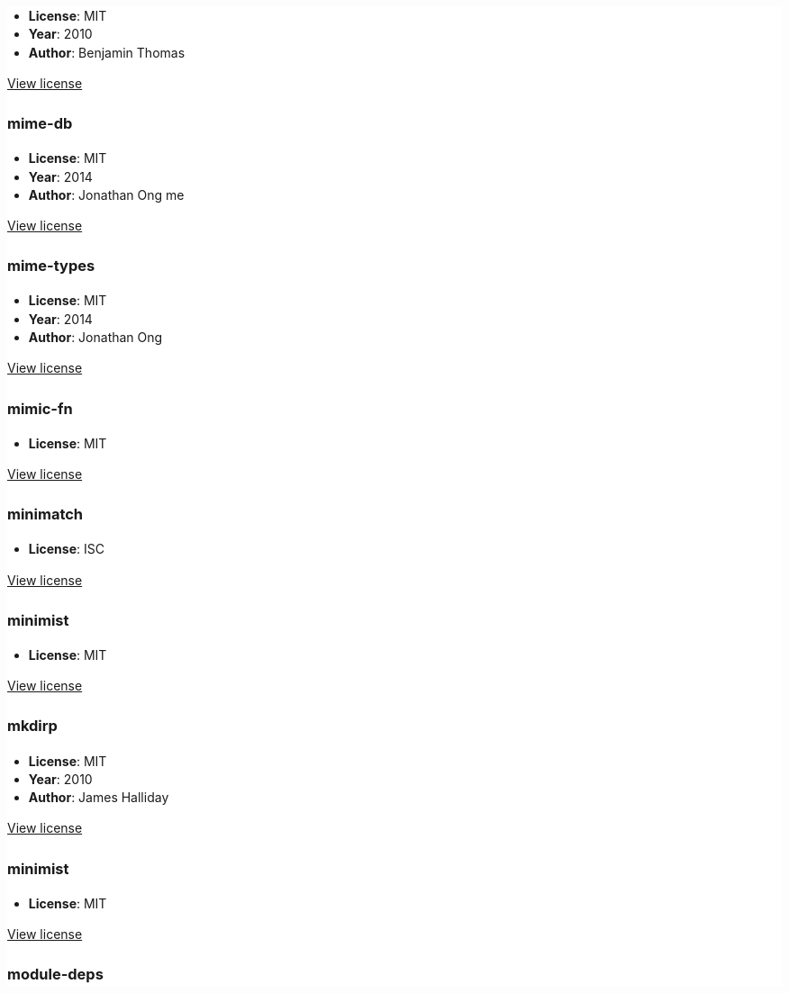  - **License**: MIT
 - **Year**:    2010
 - **Author**:  Benjamin Thomas

[View license](node_modules/mime/LICENSE)

### mime-db

 - **License**: MIT
 - **Year**:    2014
 - **Author**:  Jonathan Ong me

[View license](node_modules/mime-db/LICENSE)

### mime-types

 - **License**: MIT
 - **Year**:    2014
 - **Author**:  Jonathan Ong

[View license](node_modules/mime-types/LICENSE)

### mimic-fn

 - **License**: MIT

[View license](node_modules/mimic-fn/license)

### minimatch

 - **License**: ISC

[View license](node_modules/minimatch/LICENSE)

### minimist

 - **License**: MIT

[View license](node_modules/minimist/LICENSE)

### mkdirp

 - **License**: MIT
 - **Year**:    2010
 - **Author**:  James Halliday

[View license](node_modules/mkdirp/LICENSE)

### minimist

 - **License**: MIT

[View license](node_modules/mkdirp/node_modules/minimist/LICENSE)

### module-deps
